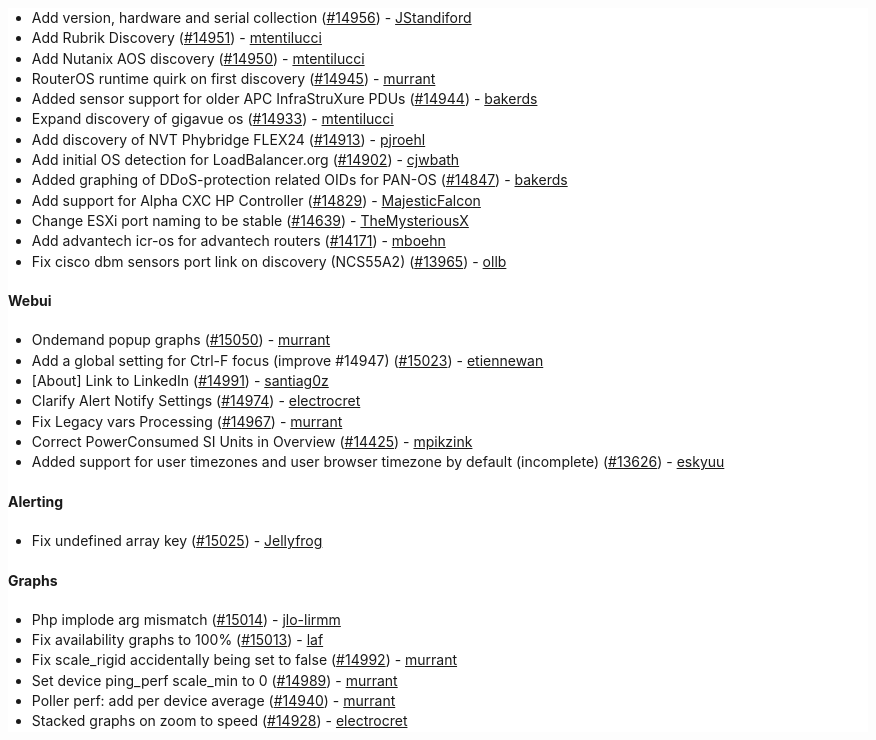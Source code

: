 * Add version, hardware and serial collection ([#14956](https://github.com/twentyfouronline/twentyfouronline/pull/14956)) - [JStandiford](https://github.com/JStandiford)
* Add Rubrik Discovery ([#14951](https://github.com/twentyfouronline/twentyfouronline/pull/14951)) - [mtentilucci](https://github.com/mtentilucci)
* Add Nutanix AOS discovery ([#14950](https://github.com/twentyfouronline/twentyfouronline/pull/14950)) - [mtentilucci](https://github.com/mtentilucci)
* RouterOS runtime quirk on first discovery ([#14945](https://github.com/twentyfouronline/twentyfouronline/pull/14945)) - [murrant](https://github.com/murrant)
* Added sensor support for older APC InfraStruXure PDUs ([#14944](https://github.com/twentyfouronline/twentyfouronline/pull/14944)) - [bakerds](https://github.com/bakerds)
* Expand discovery of gigavue os ([#14933](https://github.com/twentyfouronline/twentyfouronline/pull/14933)) - [mtentilucci](https://github.com/mtentilucci)
* Add discovery of NVT Phybridge FLEX24 ([#14913](https://github.com/twentyfouronline/twentyfouronline/pull/14913)) - [pjroehl](https://github.com/pjroehl)
* Add initial OS detection for LoadBalancer.org ([#14902](https://github.com/twentyfouronline/twentyfouronline/pull/14902)) - [cjwbath](https://github.com/cjwbath)
* Added graphing of DDoS-protection related OIDs for PAN-OS ([#14847](https://github.com/twentyfouronline/twentyfouronline/pull/14847)) - [bakerds](https://github.com/bakerds)
* Add support for Alpha CXC HP Controller ([#14829](https://github.com/twentyfouronline/twentyfouronline/pull/14829)) - [MajesticFalcon](https://github.com/MajesticFalcon)
* Change ESXi port naming to be stable ([#14639](https://github.com/twentyfouronline/twentyfouronline/pull/14639)) - [TheMysteriousX](https://github.com/TheMysteriousX)
* Add advantech icr-os for advantech routers ([#14171](https://github.com/twentyfouronline/twentyfouronline/pull/14171)) - [mboehn](https://github.com/mboehn)
* Fix cisco dbm sensors port link on discovery (NCS55A2) ([#13965](https://github.com/twentyfouronline/twentyfouronline/pull/13965)) - [ollb](https://github.com/ollb)

#### Webui
* Ondemand popup graphs ([#15050](https://github.com/twentyfouronline/twentyfouronline/pull/15050)) - [murrant](https://github.com/murrant)
* Add a global setting for Ctrl-F focus (improve #14947) ([#15023](https://github.com/twentyfouronline/twentyfouronline/pull/15023)) - [etiennewan](https://github.com/etiennewan)
* [About] Link to LinkedIn ([#14991](https://github.com/twentyfouronline/twentyfouronline/pull/14991)) - [santiag0z](https://github.com/santiag0z)
* Clarify Alert Notify Settings ([#14974](https://github.com/twentyfouronline/twentyfouronline/pull/14974)) - [electrocret](https://github.com/electrocret)
* Fix Legacy vars Processing ([#14967](https://github.com/twentyfouronline/twentyfouronline/pull/14967)) - [murrant](https://github.com/murrant)
* Correct PowerConsumed SI Units in Overview ([#14425](https://github.com/twentyfouronline/twentyfouronline/pull/14425)) - [mpikzink](https://github.com/mpikzink)
* Added support for user timezones and user browser timezone by default (incomplete) ([#13626](https://github.com/twentyfouronline/twentyfouronline/pull/13626)) - [eskyuu](https://github.com/eskyuu)

#### Alerting
* Fix undefined array key ([#15025](https://github.com/twentyfouronline/twentyfouronline/pull/15025)) - [Jellyfrog](https://github.com/Jellyfrog)

#### Graphs
* Php implode arg mismatch ([#15014](https://github.com/twentyfouronline/twentyfouronline/pull/15014)) - [jlo-lirmm](https://github.com/jlo-lirmm)
* Fix availability graphs to 100% ([#15013](https://github.com/twentyfouronline/twentyfouronline/pull/15013)) - [laf](https://github.com/laf)
* Fix scale_rigid accidentally being set to false ([#14992](https://github.com/twentyfouronline/twentyfouronline/pull/14992)) - [murrant](https://github.com/murrant)
* Set device ping_perf scale_min to 0 ([#14989](https://github.com/twentyfouronline/twentyfouronline/pull/14989)) - [murrant](https://github.com/murrant)
* Poller perf: add per device average ([#14940](https://github.com/twentyfouronline/twentyfouronline/pull/14940)) - [murrant](https://github.com/murrant)
* Stacked graphs on zoom to speed ([#14928](https://github.com/twentyfouronline/twentyfouronline/pull/14928)) - [electrocret](https://github.com/electrocret)
